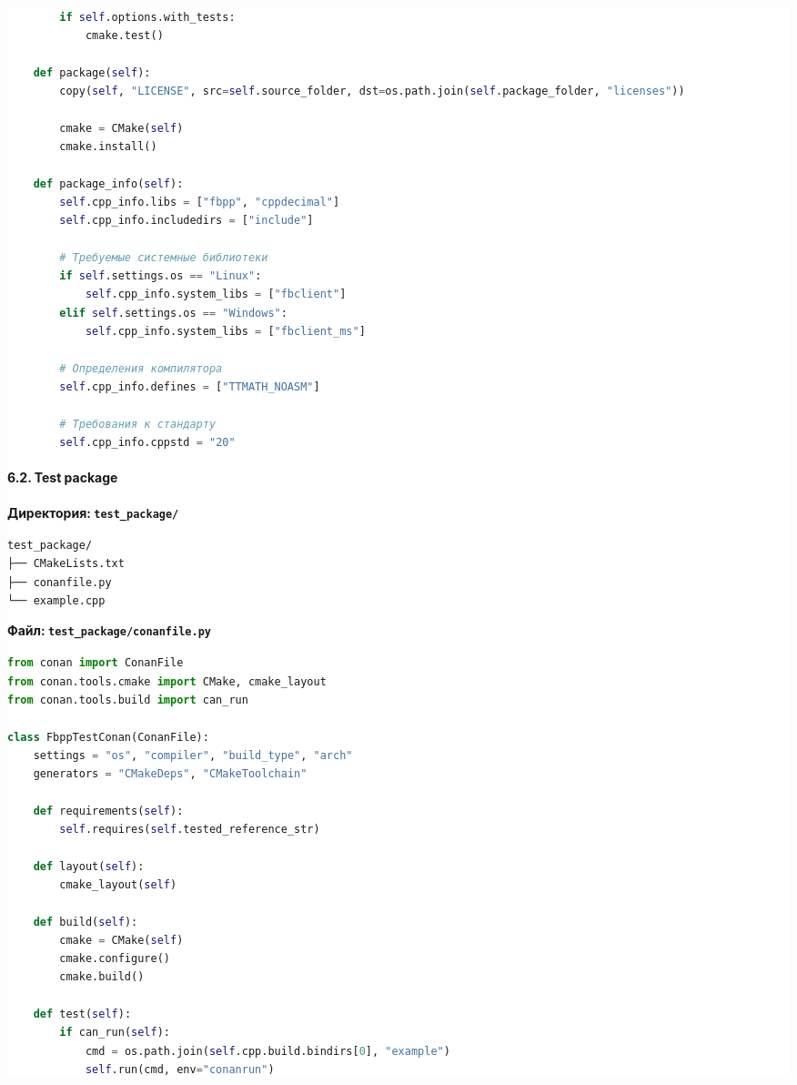 ```python
        if self.options.with_tests:
            cmake.test()

    def package(self):
        copy(self, "LICENSE", src=self.source_folder, dst=os.path.join(self.package_folder, "licenses"))

        cmake = CMake(self)
        cmake.install()

    def package_info(self):
        self.cpp_info.libs = ["fbpp", "cppdecimal"]
        self.cpp_info.includedirs = ["include"]

        # Требуемые системные библиотеки
        if self.settings.os == "Linux":
            self.cpp_info.system_libs = ["fbclient"]
        elif self.settings.os == "Windows":
            self.cpp_info.system_libs = ["fbclient_ms"]

        # Определения компилятора
        self.cpp_info.defines = ["TTMATH_NOASM"]

        # Требования к стандарту
        self.cpp_info.cppstd = "20"
```

#### 6.2. Test package

**Директория: `test_package/`**

```
test_package/
├── CMakeLists.txt
├── conanfile.py
└── example.cpp
```

**Файл: `test_package/conanfile.py`**

```python
from conan import ConanFile
from conan.tools.cmake import CMake, cmake_layout
from conan.tools.build import can_run

class FbppTestConan(ConanFile):
    settings = "os", "compiler", "build_type", "arch"
    generators = "CMakeDeps", "CMakeToolchain"

    def requirements(self):
        self.requires(self.tested_reference_str)

    def layout(self):
        cmake_layout(self)

    def build(self):
        cmake = CMake(self)
        cmake.configure()
        cmake.build()

    def test(self):
        if can_run(self):
            cmd = os.path.join(self.cpp.build.bindirs[0], "example")
            self.run(cmd, env="conanrun")
```
